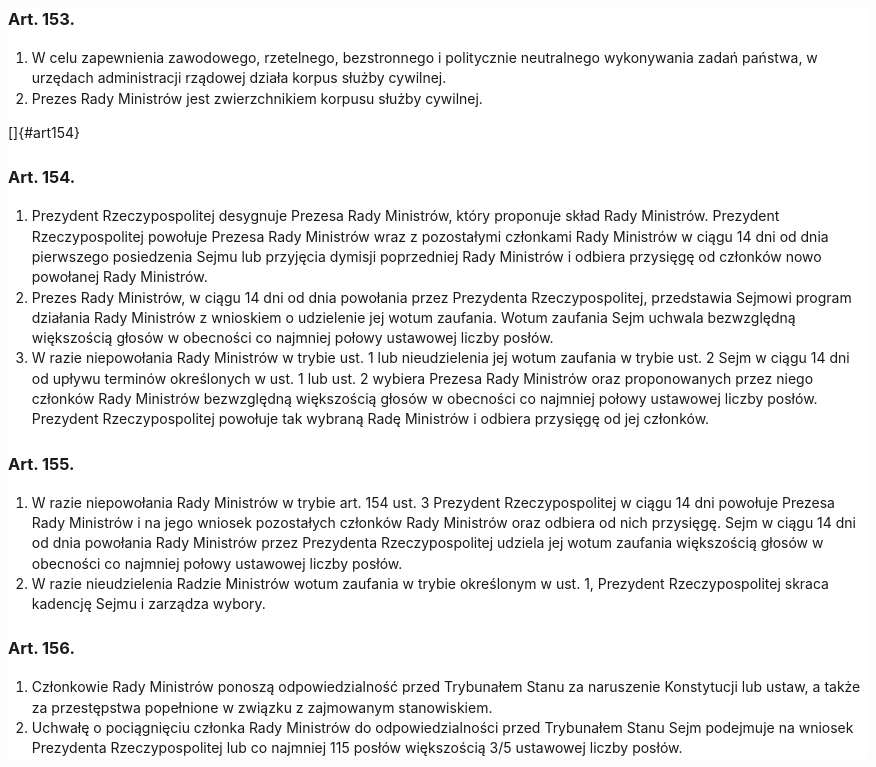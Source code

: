### Art. 153.

1.  W celu zapewnienia zawodowego, rzetelnego, bezstronnego i
    politycznie neutralnego wykonywania zadań państwa, w urzędach
    administracji rządowej działa korpus służby cywilnej.
2.  Prezes Rady Ministrów jest zwierzchnikiem korpusu służby cywilnej.

[]{#art154}


### Art. 154.

1.  Prezydent Rzeczypospolitej desygnuje Prezesa Rady Ministrów, który
    proponuje skład Rady Ministrów. Prezydent Rzeczypospolitej
    powołuje Prezesa Rady Ministrów wraz z pozostałymi członkami Rady
    Ministrów w ciągu 14 dni od dnia pierwszego posiedzenia Sejmu lub
    przyjęcia dymisji poprzedniej Rady Ministrów i odbiera przysięgę
    od członków nowo powołanej Rady Ministrów.
2.  Prezes Rady Ministrów, w ciągu 14 dni od dnia powołania przez
    Prezydenta Rzeczypospolitej, przedstawia Sejmowi program działania
    Rady Ministrów z wnioskiem o udzielenie jej wotum zaufania. Wotum
    zaufania Sejm uchwala bezwzględną większością głosów w obecności
    co najmniej połowy ustawowej liczby posłów.
3.  W razie niepowołania Rady Ministrów w trybie ust. 1 lub
    nieudzielenia jej wotum zaufania w trybie ust. 2 Sejm w ciągu 14
    dni od upływu terminów określonych w ust. 1 lub ust. 2 wybiera
    Prezesa Rady Ministrów oraz proponowanych przez niego członków
    Rady Ministrów bezwzględną większością głosów w obecności co
    najmniej połowy ustawowej liczby posłów. Prezydent
    Rzeczypospolitej powołuje tak wybraną Radę Ministrów i odbiera
    przysięgę od jej członków.


### Art. 155.

1.  W razie niepowołania Rady Ministrów w trybie art. 154 ust. 3
    Prezydent Rzeczypospolitej w ciągu 14 dni powołuje Prezesa Rady
    Ministrów i na jego wniosek pozostałych członków Rady Ministrów
    oraz odbiera od nich przysięgę. Sejm w ciągu 14 dni od dnia
    powołania Rady Ministrów przez Prezydenta Rzeczypospolitej udziela
    jej wotum zaufania większością głosów w obecności co najmniej
    połowy ustawowej liczby posłów.
2.  W razie nieudzielenia Radzie Ministrów wotum zaufania w trybie
    określonym w ust. 1, Prezydent Rzeczypospolitej skraca kadencję
    Sejmu i zarządza wybory.


### Art. 156.

1.  Członkowie Rady Ministrów ponoszą odpowiedzialność przed
    Trybunałem Stanu za naruszenie Konstytucji lub ustaw, a także za
    przestępstwa popełnione w związku z zajmowanym stanowiskiem.
2.  Uchwałę o pociągnięciu członka Rady Ministrów do odpowiedzialności
    przed Trybunałem Stanu Sejm podejmuje na wniosek Prezydenta
    Rzeczypospolitej lub co najmniej 115 posłów większością 3/5
    ustawowej liczby posłów.
